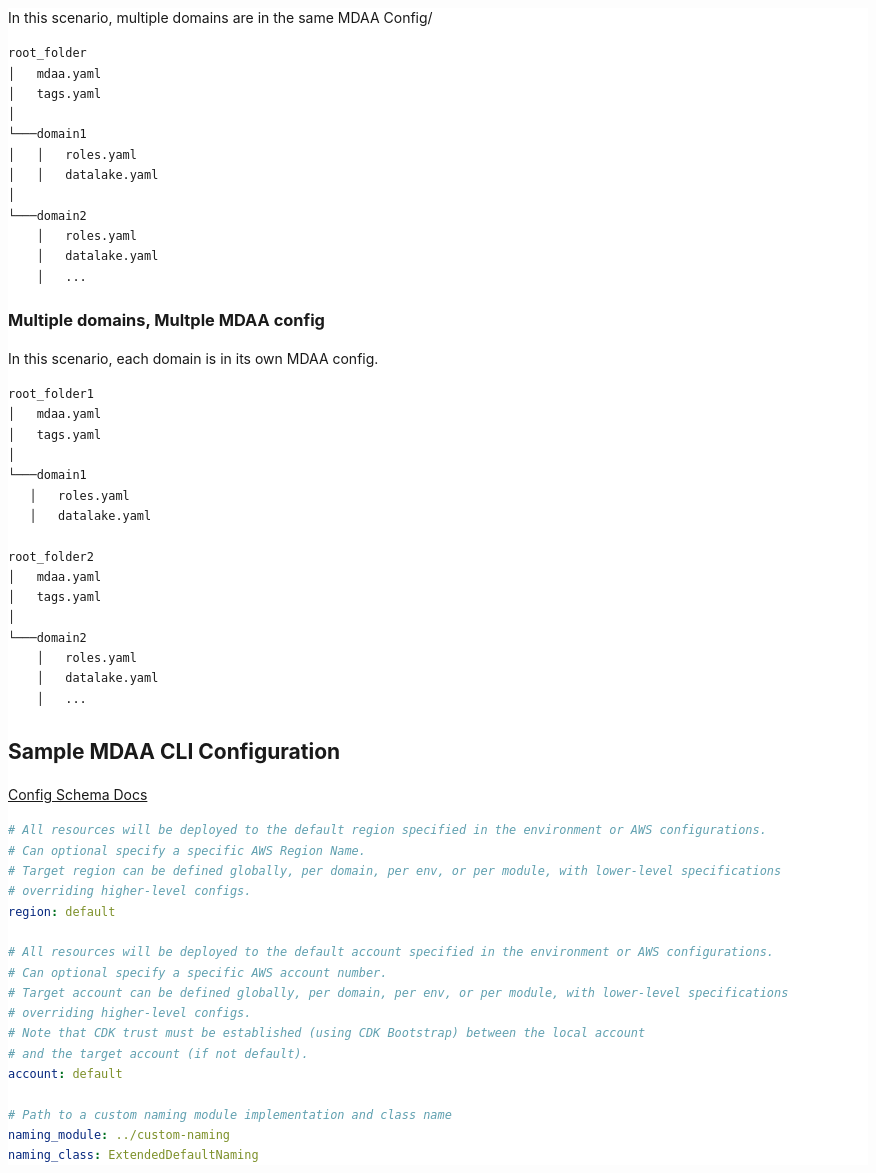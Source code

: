 In this scenario, multiple domains are in the same MDAA Config/

```text
root_folder
│   mdaa.yaml
│   tags.yaml
│
└───domain1
│   │   roles.yaml
│   │   datalake.yaml
│
└───domain2
    │   roles.yaml
    │   datalake.yaml
    │   ...
```

### Multiple domains, Multple MDAA config

In this scenario, each domain is in its own MDAA config.

```text
root_folder1
│   mdaa.yaml
│   tags.yaml
│
└───domain1
   │   roles.yaml
   │   datalake.yaml

root_folder2
│   mdaa.yaml
│   tags.yaml
│
└───domain2
    │   roles.yaml
    │   datalake.yaml
    │   ...
```

## Sample MDAA CLI Configuration

[Config Schema Docs](./packages/cli/SCHEMA.md)

```yaml
# All resources will be deployed to the default region specified in the environment or AWS configurations.
# Can optional specify a specific AWS Region Name.
# Target region can be defined globally, per domain, per env, or per module, with lower-level specifications
# overriding higher-level configs.
region: default

# All resources will be deployed to the default account specified in the environment or AWS configurations.
# Can optional specify a specific AWS account number.
# Target account can be defined globally, per domain, per env, or per module, with lower-level specifications
# overriding higher-level configs.
# Note that CDK trust must be established (using CDK Bootstrap) between the local account
# and the target account (if not default).
account: default

# Path to a custom naming module implementation and class name
naming_module: ../custom-naming
naming_class: ExtendedDefaultNaming
```